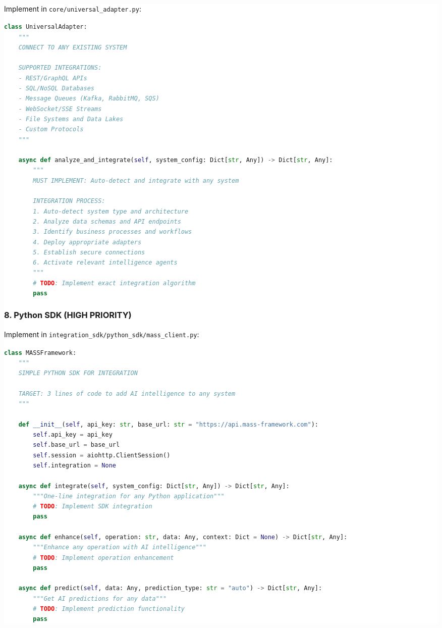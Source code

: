 Implement in `core/universal_adapter.py`:

```python
class UniversalAdapter:
    """
    CONNECT TO ANY EXISTING SYSTEM
    
    SUPPORTED INTEGRATIONS:
    - REST/GraphQL APIs
    - SQL/NoSQL Databases
    - Message Queues (Kafka, RabbitMQ, SQS)
    - WebSocket/SSE Streams
    - File Systems and Data Lakes
    - Custom Protocols
    """
    
    async def analyze_and_integrate(self, system_config: Dict[str, Any]) -> Dict[str, Any]:
        """
        MUST IMPLEMENT: Auto-detect and integrate with any system
        
        INTEGRATION PROCESS:
        1. Auto-detect system type and architecture
        2. Analyze data schemas and API endpoints
        3. Identify business processes and workflows
        4. Deploy appropriate adapters
        5. Establish secure connections
        6. Activate relevant intelligence agents
        """
        # TODO: Implement exact integration algorithm
        pass
```

### **8. Python SDK (HIGH PRIORITY)**

Implement in `integration_sdk/python_sdk/mass_client.py`:

```python
class MASSFramework:
    """
    SIMPLE PYTHON SDK FOR INTEGRATION
    
    TARGET: 3 lines of code to add AI intelligence to any system
    """
    
    def __init__(self, api_key: str, base_url: str = "https://api.mass-framework.com"):
        self.api_key = api_key
        self.base_url = base_url
        self.session = aiohttp.ClientSession()
        self.integration = None
    
    async def integrate(self, system_config: Dict[str, Any]) -> Dict[str, Any]:
        """One-line integration for any Python application"""
        # TODO: Implement SDK integration
        pass
    
    async def enhance(self, operation: str, data: Any, context: Dict = None) -> Dict[str, Any]:
        """Enhance any operation with AI intelligence"""
        # TODO: Implement operation enhancement
        pass
    
    async def predict(self, data: Any, prediction_type: str = "auto") -> Dict[str, Any]:
        """Get AI predictions for any data"""
        # TODO: Implement prediction functionality
        pass
```
